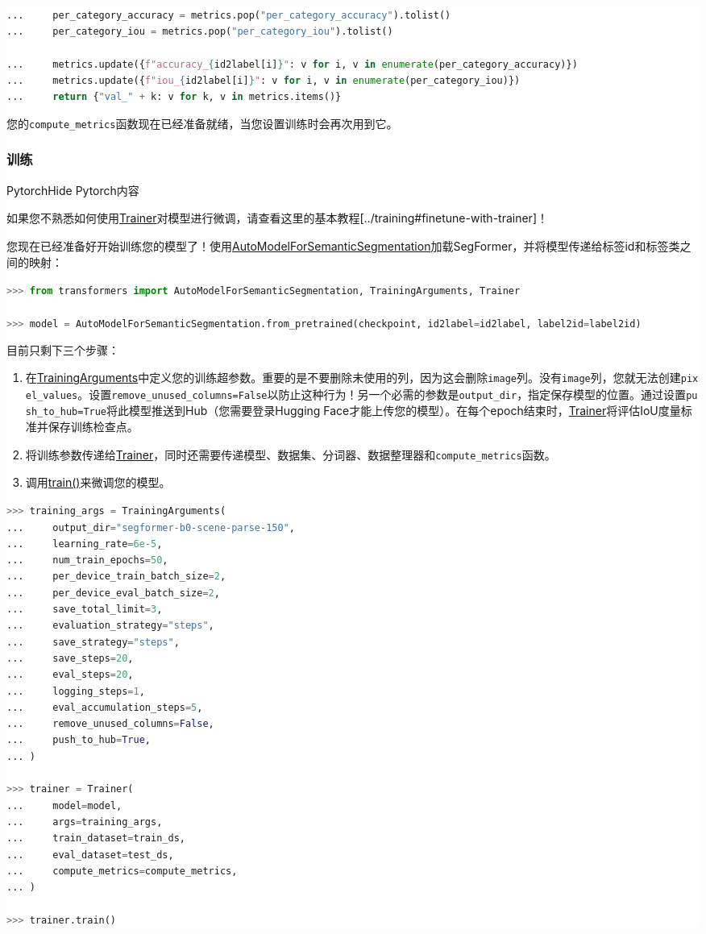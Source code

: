 ```py
...     per_category_accuracy = metrics.pop("per_category_accuracy").tolist()
...     per_category_iou = metrics.pop("per_category_iou").tolist()

...     metrics.update({f"accuracy_{id2label[i]}": v for i, v in enumerate(per_category_accuracy)})
...     metrics.update({f"iou_{id2label[i]}": v for i, v in enumerate(per_category_iou)})
...     return {"val_" + k: v for k, v in metrics.items()}
```

您的`compute_metrics`函数现在已经准备就绪，当您设置训练时会再次用到它。

### 训练

PytorchHide Pytorch内容

如果您不熟悉如何使用[Trainer](/docs/transformers/v4.37.2/en/main_classes/trainer#transformers.Trainer)对模型进行微调，请查看这里的基本教程[../training#finetune-with-trainer]！

您现在已经准备好开始训练您的模型了！使用[AutoModelForSemanticSegmentation](/docs/transformers/v4.37.2/en/model_doc/auto#transformers.AutoModelForSemanticSegmentation)加载SegFormer，并将模型传递给标签id和标签类之间的映射：

```py
>>> from transformers import AutoModelForSemanticSegmentation, TrainingArguments, Trainer

>>> model = AutoModelForSemanticSegmentation.from_pretrained(checkpoint, id2label=id2label, label2id=label2id)
```

目前只剩下三个步骤：

1.  在[TrainingArguments](/docs/transformers/v4.37.2/en/main_classes/trainer#transformers.TrainingArguments)中定义您的训练超参数。重要的是不要删除未使用的列，因为这会删除`image`列。没有`image`列，您就无法创建`pixel_values`。设置`remove_unused_columns=False`以防止这种行为！另一个必需的参数是`output_dir`，指定保存模型的位置。通过设置`push_to_hub=True`将此模型推送到Hub（您需要登录Hugging Face才能上传您的模型）。在每个epoch结束时，[Trainer](/docs/transformers/v4.37.2/en/main_classes/trainer#transformers.Trainer)将评估IoU度量标准并保存训练检查点。

1.  将训练参数传递给[Trainer](/docs/transformers/v4.37.2/en/main_classes/trainer#transformers.Trainer)，同时还需要传递模型、数据集、分词器、数据整理器和`compute_metrics`函数。

1.  调用[train()](/docs/transformers/v4.37.2/en/main_classes/trainer#transformers.Trainer.train)来微调您的模型。

```py
>>> training_args = TrainingArguments(
...     output_dir="segformer-b0-scene-parse-150",
...     learning_rate=6e-5,
...     num_train_epochs=50,
...     per_device_train_batch_size=2,
...     per_device_eval_batch_size=2,
...     save_total_limit=3,
...     evaluation_strategy="steps",
...     save_strategy="steps",
...     save_steps=20,
...     eval_steps=20,
...     logging_steps=1,
...     eval_accumulation_steps=5,
...     remove_unused_columns=False,
...     push_to_hub=True,
... )

>>> trainer = Trainer(
...     model=model,
...     args=training_args,
...     train_dataset=train_ds,
...     eval_dataset=test_ds,
...     compute_metrics=compute_metrics,
... )

>>> trainer.train()
```